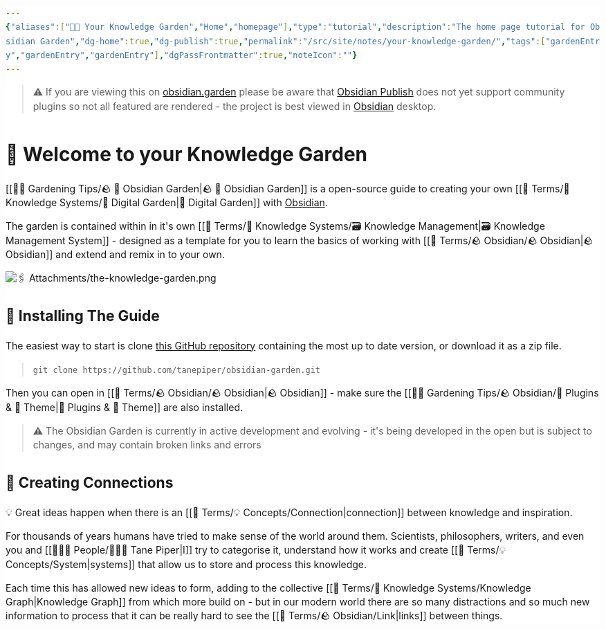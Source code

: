 ```yaml
---
{"aliases":["🧑‍🌾 Your Knowledge Garden","Home","homepage"],"type":"tutorial","description":"The home page tutorial for Obsidian Garden","dg-home":true,"dg-publish":true,"permalink":"/src/site/notes/your-knowledge-garden/","tags":["gardenEntry","gardenEntry","gardenEntry"],"dgPassFrontmatter":true,"noteIcon":""}
---
```




> ⚠️ If you are viewing this on [obsidian.garden](https://obsidian.garden) please be aware that [Obsidian Publish](https://help.obsidian.md/Plugins/Publish) does not yet support community plugins so not all featured are rendered - the project is best viewed in [Obsidian](https://obsidian.md) desktop.

# 👋 Welcome to your Knowledge Garden

[[👩‍🌾 Gardening Tips/🪨  🌳  Obsidian Garden\|🪨  🌳  Obsidian Garden]] is a open-source guide to creating your own [[📇 Terms/🧠 Knowledge Systems/🌳 Digital Garden\|🌳  Digital Garden]] with [Obsidian](https://obsidian.md).

The garden is contained within in it's own [[📇 Terms/🧠 Knowledge Systems/🗃 Knowledge Management\|🗃  Knowledge Management System]] - designed as a template for you to learn the basics of working with [[📇 Terms/🪨 Obsidian/🪨 Obsidian\|🪨  Obsidian]] and extend and remix in to your own.

![🖇 Attachments/the-knowledge-garden.png](/img/user/%F0%9F%96%87%20Attachments/the-knowledge-garden.png)

## 💾 Installing The Guide

The easiest way to start is clone [this GitHub repository](https://github.com/tanepiper/obsidian-garden) containing the most up to date version, or download it as a zip file.

> `git clone https://github.com/tanepiper/obsidian-garden.git`

Then you can open in [[📇 Terms/🪨 Obsidian/🪨 Obsidian\|🪨 Obsidian]] - make sure the [[👩‍🌾 Gardening Tips/🪨 Obsidian/🔌 Plugins & 🌈 Theme\|🔌  Plugins & 🌈  Theme]] are also installed.

> ⚠️ The Obsidian Garden is currently in active development and evolving - it's being developed in the open but is subject to changes, and may contain broken links and errors

## 🔗 Creating Connections

💡 Great ideas happen when there is an [[📇 Terms/💡 Concepts/Connection\|connection]] between knowledge and inspiration.

For thousands of years humans have tried to make sense of the world around them. Scientists, philosophers, writers, and even you and [[👨‍👧‍👦 People/🧑🏻‍💻 Tane Piper\|I]] try to categorise it, understand how it works and create [[📇 Terms/💡 Concepts/System\|systems]] that allow us to store and process this knowledge.

Each time this has allowed new ideas to form, adding to the collective [[📇 Terms/🧠 Knowledge Systems/Knowledge Graph\|Knowledge Graph]] from which more build on - but in our modern world there are so many distractions and so much new information to process that it can be really hard to see the [[📇 Terms/🪨 Obsidian/Link\|links]] between things.
